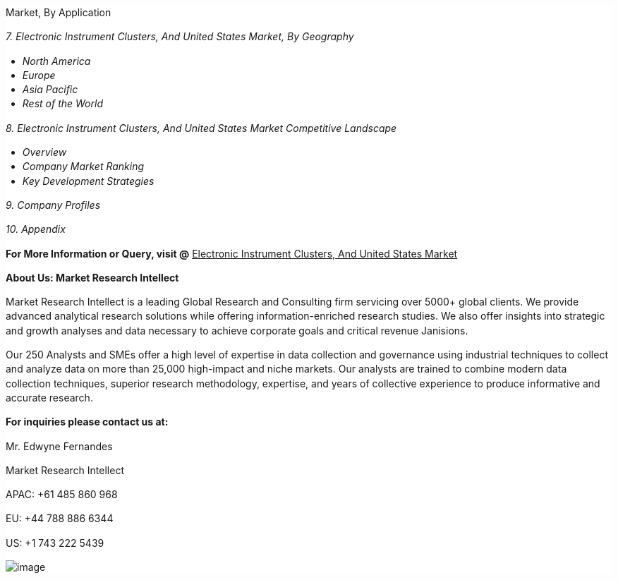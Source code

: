 Market, By Application</span></em></p><p><em><span class="font-[700]">7. Electronic Instrument Clusters, And United States Market, By Geography</span></em></p><ul><li><em><span class="">North America</span></em></li><li><em><span class="">Europe</span></em></li><li><em><span class="">Asia Pacific</span></em></li><li><em><span class="">Rest of the World</span></em></li></ul><p><em><span class="font-[700]">8. Electronic Instrument Clusters, And United States Market Competitive Landscape</span></em></p><ul><li><em><span class="">Overview</span></em></li><li><em><span class="">Company Market Ranking</span></em></li><li><em><span class="">Key Development Strategies</span></em></li></ul><p><em><span class="font-[700]">9. Company Profiles</span></em></p><p><em><span class="font-[700]">10. Appendix</span></em></p><p><span class="font-[700]"><strong>For More Information or Query, visit&nbsp;@</strong>&nbsp;</span><span class="font-[700]"><a href="https://www.marketresearchintellect.com/product/global-electronic-instrument-clusters-and-united-states-market/?utm_source=Linkedin&utm_medium=811" target="_blank" data-tracking-control-name="article-ssr-frontend-pulse_little-text-block" data-tracking-will-navigate="" data-test-link="">Electronic Instrument Clusters, And United States Market</a></span></p><p><strong><span class="font-[700]">About Us: Market Research Intellect</span></strong></p><p><span class="">Market Research Intellect is a leading Global Research and Consulting firm servicing over 5000+ global clients. We provide advanced analytical research solutions while offering information-enriched research studies.&nbsp;</span>We also offer insights into strategic and growth analyses and data necessary to achieve corporate goals and critical revenue Janisions.</p><p><span class="">Our 250 Analysts and SMEs offer a high level of expertise in data collection and governance using industrial techniques to collect and analyze data on more than 25,000 high-impact and niche markets. Our analysts are trained to combine modern data collection techniques, superior research methodology, expertise, and years of collective experience to produce informative and accurate research.</span></p><p><strong>For inquiries please contact us at:</strong></p><p>Mr. Edwyne Fernandes</p><p>Market Research Intellect</p><p>APAC: +61 485 860 968</p><p>EU: +44 788 886 6344</p><p>US: +1 743 222 5439</p>
![image](https://github.com/user-attachments/assets/b5fcd817-42cc-4b0b-9035-37a799141fc3)
